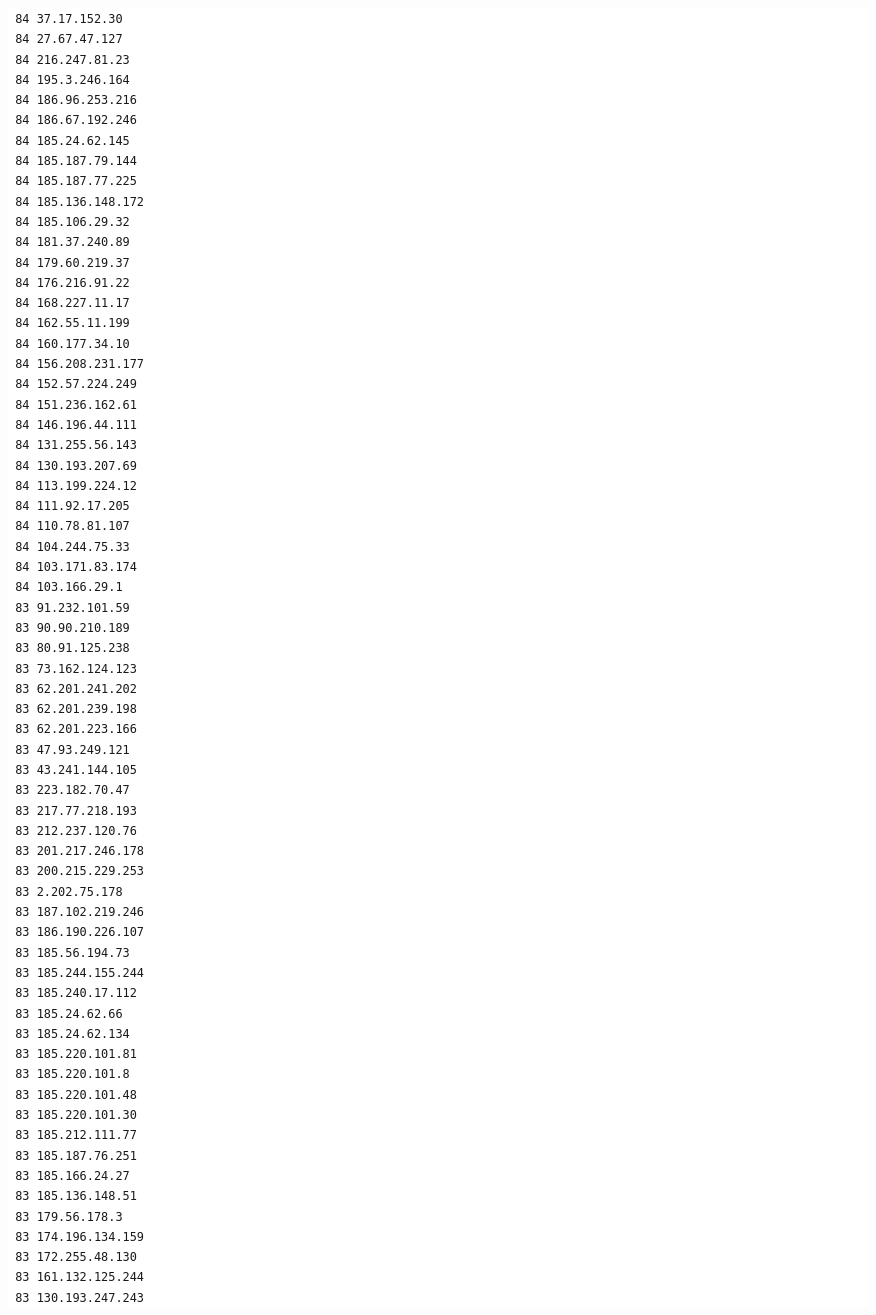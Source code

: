      84 37.17.152.30
     84 27.67.47.127
     84 216.247.81.23
     84 195.3.246.164
     84 186.96.253.216
     84 186.67.192.246
     84 185.24.62.145
     84 185.187.79.144
     84 185.187.77.225
     84 185.136.148.172
     84 185.106.29.32
     84 181.37.240.89
     84 179.60.219.37
     84 176.216.91.22
     84 168.227.11.17
     84 162.55.11.199
     84 160.177.34.10
     84 156.208.231.177
     84 152.57.224.249
     84 151.236.162.61
     84 146.196.44.111
     84 131.255.56.143
     84 130.193.207.69
     84 113.199.224.12
     84 111.92.17.205
     84 110.78.81.107
     84 104.244.75.33
     84 103.171.83.174
     84 103.166.29.1
     83 91.232.101.59
     83 90.90.210.189
     83 80.91.125.238
     83 73.162.124.123
     83 62.201.241.202
     83 62.201.239.198
     83 62.201.223.166
     83 47.93.249.121
     83 43.241.144.105
     83 223.182.70.47
     83 217.77.218.193
     83 212.237.120.76
     83 201.217.246.178
     83 200.215.229.253
     83 2.202.75.178
     83 187.102.219.246
     83 186.190.226.107
     83 185.56.194.73
     83 185.244.155.244
     83 185.240.17.112
     83 185.24.62.66
     83 185.24.62.134
     83 185.220.101.81
     83 185.220.101.8
     83 185.220.101.48
     83 185.220.101.30
     83 185.212.111.77
     83 185.187.76.251
     83 185.166.24.27
     83 185.136.148.51
     83 179.56.178.3
     83 174.196.134.159
     83 172.255.48.130
     83 161.132.125.244
     83 130.193.247.243